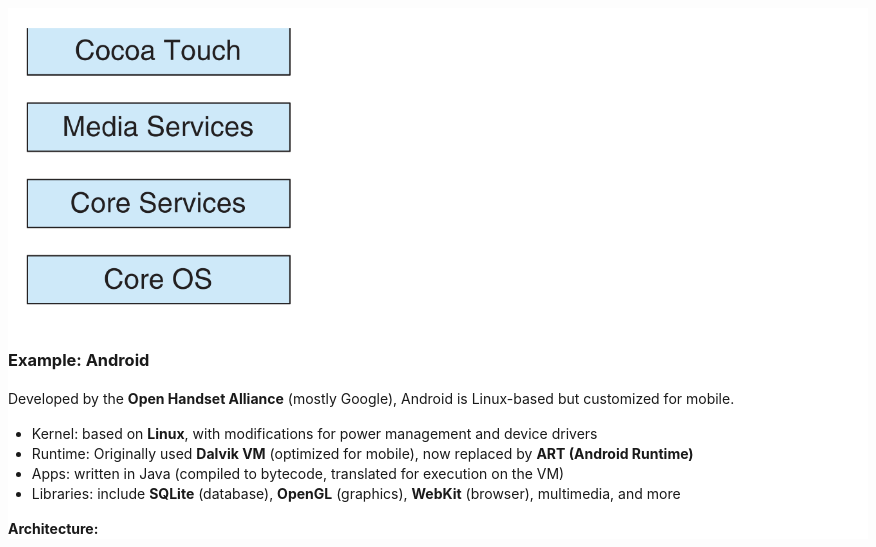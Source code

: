   <img src="../images/038.png" alt="iOS Layers" width="300"/>
</p>

### Example: Android
Developed by the **Open Handset Alliance** (mostly Google), Android is Linux-based but customized for mobile.  

- Kernel: based on **Linux**, with modifications for power management and device drivers  
- Runtime: Originally used **Dalvik VM** (optimized for mobile), now replaced by **ART (Android Runtime)**  
- Apps: written in Java (compiled to bytecode, translated for execution on the VM)  
- Libraries: include **SQLite** (database), **OpenGL** (graphics), **WebKit** (browser), multimedia, and more  

**Architecture:**  

<p align="center">